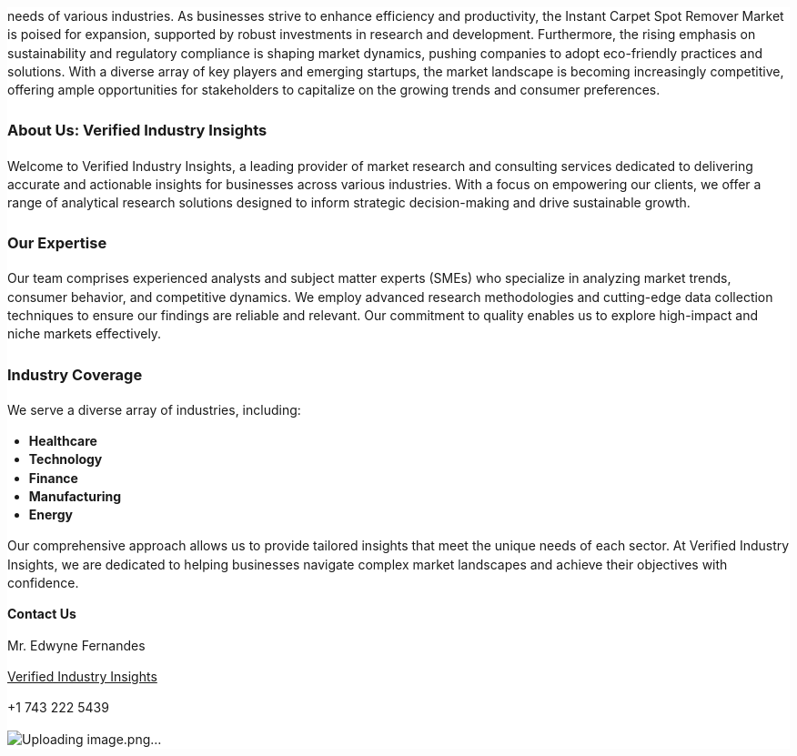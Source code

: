 needs of various industries. As businesses strive to enhance efficiency and productivity, the Instant Carpet Spot Remover Market is poised for expansion, supported by robust investments in research and development. Furthermore, the rising emphasis on sustainability and regulatory compliance is shaping market dynamics, pushing companies to adopt eco-friendly practices and solutions. With a diverse array of key players and emerging startups, the market landscape is becoming increasingly competitive, offering ample opportunities for stakeholders to capitalize on the growing trends and consumer preferences.</p><h3>About Us: Verified Industry Insights</h3><p>Welcome to Verified Industry Insights, a leading provider of market research and consulting services dedicated to delivering accurate and actionable insights for businesses across various industries. With a focus on empowering our clients, we offer a range of analytical research solutions designed to inform strategic decision-making and drive sustainable growth.</p><h3>Our Expertise</h3><p>Our team comprises experienced analysts and subject matter experts (SMEs) who specialize in analyzing market trends, consumer behavior, and competitive dynamics. We employ advanced research methodologies and cutting-edge data collection techniques to ensure our findings are reliable and relevant. Our commitment to quality enables us to explore high-impact and niche markets effectively.</p><h3>Industry Coverage</h3><p>We serve a diverse array of industries, including:</p><ul><li><strong>Healthcare</strong></li><li><strong>Technology</strong></li><li><strong>Finance</strong></li><li><strong>Manufacturing</strong></li><li><strong>Energy</strong></li></ul><p>Our comprehensive approach allows us to provide tailored insights that meet the unique needs of each sector. At Verified Industry Insights, we are dedicated to helping businesses navigate complex market landscapes and achieve their objectives with confidence.</p><p><strong>Contact Us</strong></p><p>Mr. Edwyne Fernandes</p><p><a href="https://www.verifiedindustryinsights.com/">Verified Industry Insights</a></p><p>+1 743 222 5439</p>
![Uploading image.png…]()
